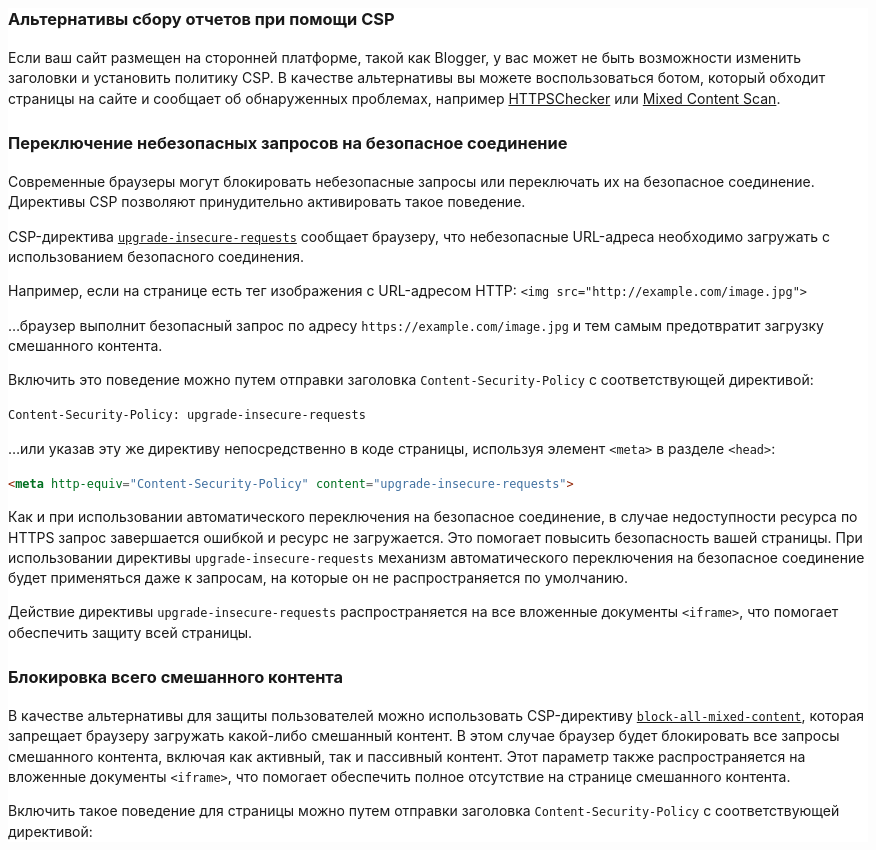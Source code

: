 ### Альтернативы сбору отчетов при помощи CSP

Если ваш сайт размещен на сторонней платформе, такой как Blogger, у вас может не быть возможности изменить заголовки и установить политику CSP. В качестве альтернативы вы можете воспользоваться ботом, который обходит страницы на сайте и сообщает об обнаруженных проблемах, например [HTTPSChecker](https://httpschecker.net/how-it-works#httpsChecker) или [Mixed Content Scan](https://github.com/bramus/mixed-content-scan).

### Переключение небезопасных запросов на безопасное соединение

Современные браузеры могут блокировать небезопасные запросы или переключать их на безопасное соединение. Директивы CSP позволяют принудительно активировать такое поведение.

CSP-директива [`upgrade-insecure-requests`](https://www.w3.org/TR/upgrade-insecure-requests/) сообщает браузеру, что небезопасные URL-адреса необходимо загружать с использованием безопасного соединения.

Например, если на странице есть тег изображения с URL-адресом HTTP: `<img src="http://example.com/image.jpg">`

…браузер выполнит безопасный запрос по адресу `https://example.com/image.jpg` и тем самым предотвратит загрузку смешанного контента.

Включить это поведение можно путем отправки заголовка `Content-Security-Policy` с соответствующей директивой:

```markup
Content-Security-Policy: upgrade-insecure-requests
```

…или указав эту же директиву непосредственно в коде страницы, используя элемент `<meta>` в разделе `<head>`:

```html
<meta http-equiv="Content-Security-Policy" content="upgrade-insecure-requests">
```

Как и при использовании автоматического переключения на безопасное соединение, в случае недоступности ресурса по HTTPS запрос завершается ошибкой и ресурс не загружается. Это помогает повысить безопасность вашей страницы. При использовании директивы `upgrade-insecure-requests` механизм автоматического переключения на безопасное соединение будет применяться даже к запросам, на которые он не распространяется по умолчанию.

Действие директивы `upgrade-insecure-requests` распространяется на все вложенные документы `<iframe>`, что помогает обеспечить защиту всей страницы.

### Блокировка всего смешанного контента

В качестве альтернативы для защиты пользователей можно использовать CSP-директиву [`block-all-mixed-content`](https://www.w3.org/TR/mixed-content/#strict-checking), которая запрещает браузеру загружать какой-либо смешанный контент. В этом случае браузер будет блокировать все запросы смешанного контента, включая как активный, так и пассивный контент. Этот параметр также распространяется на вложенные документы `<iframe>`, что помогает обеспечить полное отсутствие на странице смешанного контента.

Включить такое поведение для страницы можно путем отправки заголовка `Content-Security-Policy` с соответствующей директивой:
